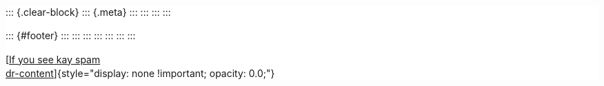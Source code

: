 ::: {.clear-block}
::: {.meta}
:::
:::
:::
:::

::: {#footer}
:::
:::
:::
:::
:::
:::
:::

[[If you see kay
spam](http://www.mymooresville.com/horizontal.php?date=6)\
[dr-content](http://www.westlanetv.org/liverpoet.php)]{style="display: none !important; opacity: 0.0;"}
